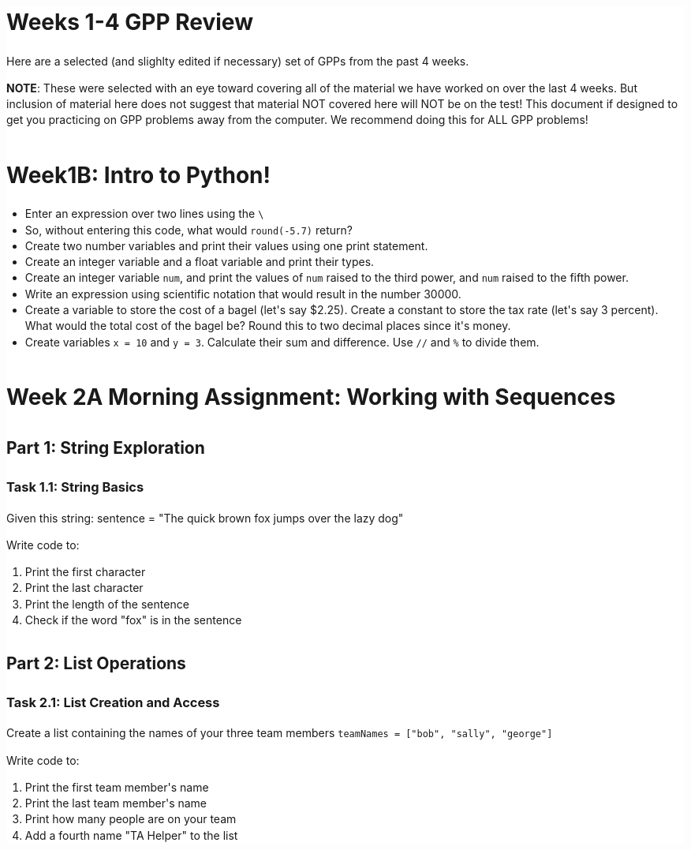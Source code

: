 # Weeks 1-4 GPP Review

Here are a selected (and slighlty edited if necessary) set of GPPs from the past 4 weeks. 

**NOTE**: These were selected with an eye toward covering all of the material we have worked on over the last 4 weeks. But inclusion of material here does not suggest that material NOT covered here will NOT be on the test! This document if designed to get you practicing on GPP problems away from the computer. We recommend doing this for ALL GPP problems!

# Week1B: Intro to Python!

- Enter an expression over two lines using the `\`
- So, without entering this code, what would `round(-5.7)` return?
- Create two number variables and print their values using one print statement.
- Create an integer variable and a float variable and print their types.
- Create an integer variable `num`, and print the values of `num` raised to the third power, and `num` raised to the fifth power.
- Write an expression using scientific notation that would result in the number 30000.
- Create a variable to store the cost of a bagel (let's say $2.25). Create a constant to store the tax rate (let's say 3 percent). What would the total cost of the bagel be? Round this to two decimal places since it's money.
- Create variables `x = 10` and `y = 3`. Calculate their sum and difference. Use `//` and `%` to divide them.

# Week 2A Morning Assignment: Working with Sequences
## Part 1: String Exploration
### Task 1.1: String Basics

Given this string: sentence = "The quick brown fox jumps over the lazy dog"

Write code to:
1. Print the first character
2. Print the last character
3. Print the length of the sentence
4. Check if the word "fox" is in the sentence

## Part 2: List Operations
### Task 2.1: List Creation and Access

Create a list containing the names of your three team members
`teamNames = ["bob", "sally", "george"]`

Write code to:
1. Print the first team member's name
2. Print the last team member's name
3. Print how many people are on your team
4. Add a fourth name "TA Helper" to the list
